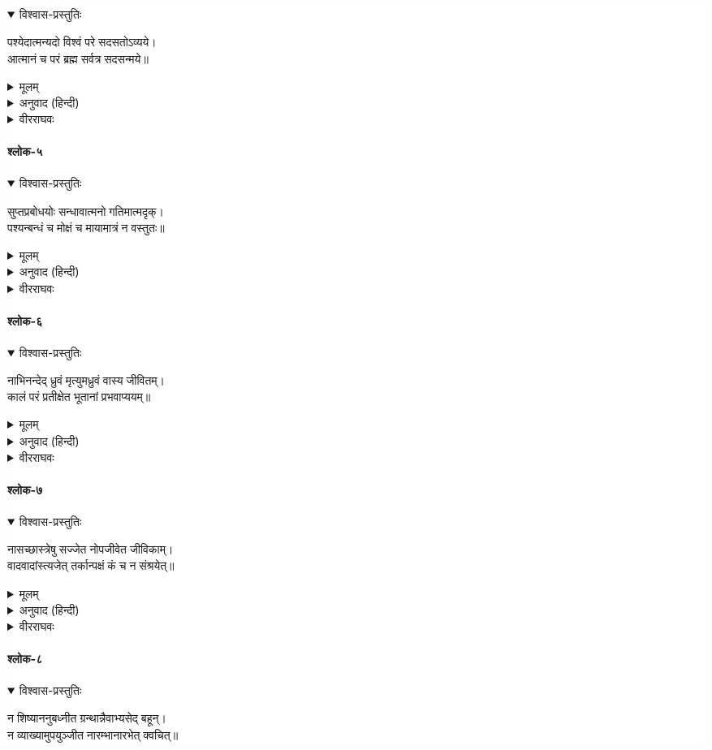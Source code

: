 <details open><summary>विश्वास-प्रस्तुतिः</summary>

पश्येदात्मन्यदो विश्वं परे सदसतोऽव्यये।  
आत्मानं च परं ब्रह्म सर्वत्र सदसन्मये॥
</details>

<details><summary>मूलम्</summary></details>

<details><summary>अनुवाद (हिन्दी)</summary></details>

<details><summary>वीरराघवः</summary></details>

#### श्लोक-५


<details open><summary>विश्वास-प्रस्तुतिः</summary>

सुप्तप्रबोधयोः सन्धावात्मनो गतिमात्मदृक्।  
पश्यन्बन्धं च मोक्षं च मायामात्रं न वस्तुतः॥
</details>

<details><summary>मूलम्</summary></details>

<details><summary>अनुवाद (हिन्दी)</summary></details>

<details><summary>वीरराघवः</summary></details>

#### श्लोक-६


<details open><summary>विश्वास-प्रस्तुतिः</summary>

नाभिनन्देद् ध्रुवं मृत्युमध्रुवं वास्य जीवितम्।  
कालं परं प्रतीक्षेत भूतानां प्रभवाप्ययम्॥
</details>

<details><summary>मूलम्</summary></details>

<details><summary>अनुवाद (हिन्दी)</summary></details>

<details><summary>वीरराघवः</summary></details>

#### श्लोक-७


<details open><summary>विश्वास-प्रस्तुतिः</summary>

नासच्छास्त्रेषु सज्जेत नोपजीवेत जीविकाम्।  
वादवादांस्त्यजेत् तर्कान्पक्षं कं च न संश्रयेत्॥
</details>

<details><summary>मूलम्</summary></details>

<details><summary>अनुवाद (हिन्दी)</summary></details>

<details><summary>वीरराघवः</summary></details>

#### श्लोक-८


<details open><summary>विश्वास-प्रस्तुतिः</summary>

न शिष्याननुबध्नीत ग्रन्थान्नैवाभ्यसेद् बहून्।  
न व्याख्यामुपयुञ्जीत नारम्भानारभेत् क्वचित्॥
</details>
